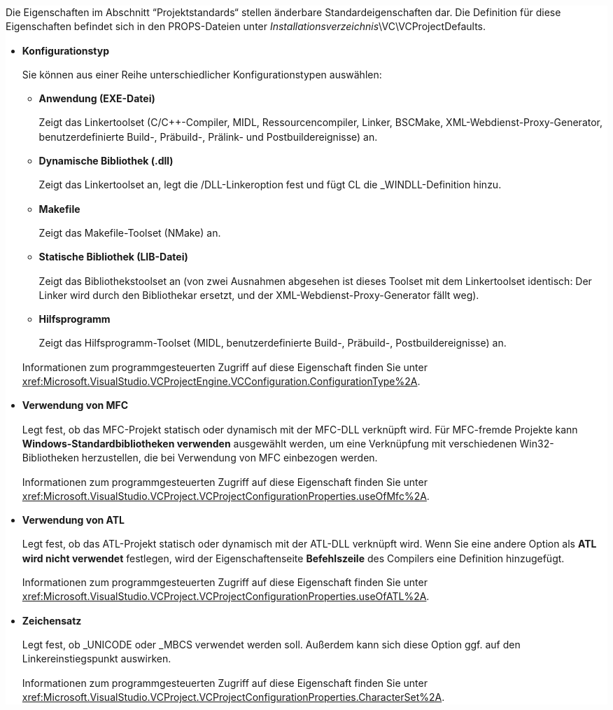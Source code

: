 Die Eigenschaften im Abschnitt “Projektstandards“ stellen änderbare Standardeigenschaften dar. Die Definition für diese Eigenschaften befindet sich in den PROPS-Dateien unter *Installationsverzeichnis*\VC\VCProjectDefaults.

- **Konfigurationstyp**

  Sie können aus einer Reihe unterschiedlicher Konfigurationstypen auswählen:

  - **Anwendung (EXE-Datei)**

     Zeigt das Linkertoolset (C/C++-Compiler, MIDL, Ressourcencompiler, Linker, BSCMake, XML-Webdienst-Proxy-Generator, benutzerdefinierte Build-, Präbuild-, Prälink- und Postbuildereignisse) an.

  - **Dynamische Bibliothek (.dll)**

     Zeigt das Linkertoolset an, legt die /DLL-Linkeroption fest und fügt CL die _WINDLL-Definition hinzu.

  - **Makefile**

     Zeigt das Makefile-Toolset (NMake) an.

  - **Statische Bibliothek (LIB-Datei)**

     Zeigt das Bibliothekstoolset an (von zwei Ausnahmen abgesehen ist dieses Toolset mit dem Linkertoolset identisch: Der Linker wird durch den Bibliothekar ersetzt, und der XML-Webdienst-Proxy-Generator fällt weg).

  - **Hilfsprogramm**

     Zeigt das Hilfsprogramm-Toolset (MIDL, benutzerdefinierte Build-, Präbuild-, Postbuildereignisse) an.

  Informationen zum programmgesteuerten Zugriff auf diese Eigenschaft finden Sie unter <xref:Microsoft.VisualStudio.VCProjectEngine.VCConfiguration.ConfigurationType%2A>.

- **Verwendung von MFC**

   Legt fest, ob das MFC-Projekt statisch oder dynamisch mit der MFC-DLL verknüpft wird. Für MFC-fremde Projekte kann **Windows-Standardbibliotheken verwenden** ausgewählt werden, um eine Verknüpfung mit verschiedenen Win32-Bibliotheken herzustellen, die bei Verwendung von MFC einbezogen werden.

   Informationen zum programmgesteuerten Zugriff auf diese Eigenschaft finden Sie unter <xref:Microsoft.VisualStudio.VCProject.VCProjectConfigurationProperties.useOfMfc%2A>.

- **Verwendung von ATL**

   Legt fest, ob das ATL-Projekt statisch oder dynamisch mit der ATL-DLL verknüpft wird. Wenn Sie eine andere Option als **ATL wird nicht verwendet** festlegen, wird der Eigenschaftenseite **Befehlszeile** des Compilers eine Definition hinzugefügt.

   Informationen zum programmgesteuerten Zugriff auf diese Eigenschaft finden Sie unter <xref:Microsoft.VisualStudio.VCProject.VCProjectConfigurationProperties.useOfATL%2A>.

- **Zeichensatz**

   Legt fest, ob _UNICODE oder _MBCS verwendet werden soll. Außerdem kann sich diese Option ggf. auf den Linkereinstiegspunkt auswirken.

   Informationen zum programmgesteuerten Zugriff auf diese Eigenschaft finden Sie unter <xref:Microsoft.VisualStudio.VCProject.VCProjectConfigurationProperties.CharacterSet%2A>.
